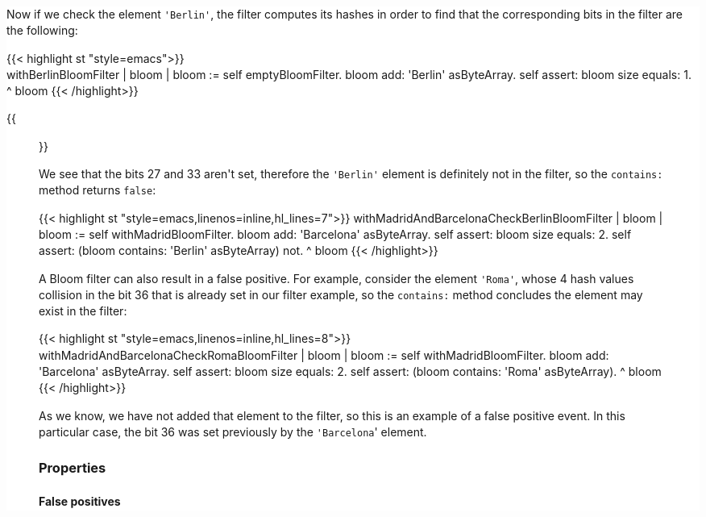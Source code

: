 Now if we check the element `'Berlin'`, the filter computes its hashes in order to find that the corresponding bits in the filter are the following:

{{< highlight st "style=emacs">}}	
withBerlinBloomFilter
    <gtExample>
      | bloom |
      bloom := self emptyBloomFilter.
      bloom add: 'Berlin' asByteArray.
      self assert: bloom size equals: 1.
      ^ bloom
{{< /highlight>}}

{{<figure src="/images/thoughts/withBerlin-bloom-filter.png" title="Inspector on the Bloom filter after adding the String 'Berlin'">}}


We see that the bits 27 and 33 aren't set, therefore the `'Berlin'` element is definitely not in the filter, so the `contains:` method returns `false`:

{{< highlight st "style=emacs,linenos=inline,hl_lines=7">}}
withMadridAndBarcelonaCheckBerlinBloomFilter
    <gtExample>
    | bloom |
    bloom := self withMadridBloomFilter.
    bloom add: 'Barcelona' asByteArray.
    self assert: bloom size equals: 2.
    self assert: (bloom contains: 'Berlin' asByteArray) not.
    ^ bloom
{{< /highlight>}}


A Bloom filter can also result in a false positive. For example, consider the element `'Roma'`, whose 4 hash values collision in the bit 36 that is already set in our filter example, so the `contains:` method concludes the element may exist in the filter:

{{< highlight st "style=emacs,linenos=inline,hl_lines=8">}}	  
withMadridAndBarcelonaCheckRomaBloomFilter
    <gtExample>
      | bloom |
      bloom := self withMadridBloomFilter.
      bloom add: 'Barcelona' asByteArray.
      self assert: bloom size equals: 2.
      self assert: (bloom contains: 'Roma' asByteArray).
      ^ bloom
{{< /highlight>}}      

As we know, we have not added that element to the filter, so this is an example of a false positive event. In this particular case, the bit 36 was set previously by the `'Barcelona`' element.

### Properties

#### False positives

